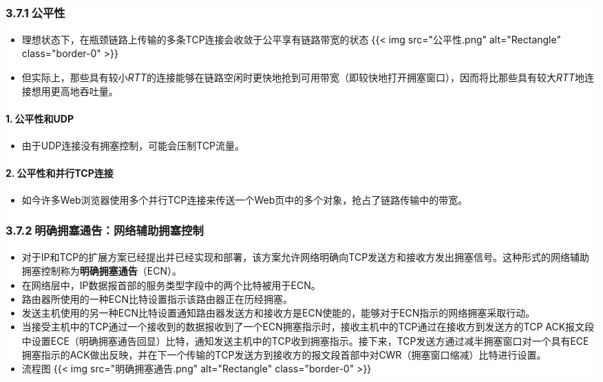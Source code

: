 ### 3.7.1 公平性

+ 理想状态下，在瓶颈链路上传输的多条TCP连接会收敛于公平享有链路带宽的状态
  {{< img src="公平性.png" alt="Rectangle" class="border-0" >}}

+ 但实际上，那些具有较小$RTT$的连接能够在链路空闲时更快地抢到可用带宽（即较快地打开拥塞窗口），因而将比那些具有较大$RTT$地连接想用更高地吞吐量。

#### 1. 公平性和UDP

+ 由于UDP连接没有拥塞控制，可能会压制TCP流量。

#### 2. 公平性和并行TCP连接

+ 如今许多Web浏览器使用多个并行TCP连接来传送一个Web页中的多个对象，抢占了链路传输中的带宽。

### 3.7.2 明确拥塞通告：网络辅助拥塞控制

+ 对于IP和TCP的扩展方案已经提出并已经实现和部署，该方案允许网络明确向TCP发送方和接收方发出拥塞信号。这种形式的网络辅助拥塞控制称为**明确拥塞通告**（ECN）。
+ 在网络层中，IP数据报首部的服务类型字段中的两个比特被用于ECN。
+ 路由器所使用的一种ECN比特设置指示该路由器正在历经拥塞。
+ 发送主机使用的另一种ECN比特设置通知路由器发送方和接收方是ECN使能的，能够对于ECN指示的网络拥塞采取行动。
+ 当接受主机中的TCP通过一个接收到的数据报收到了一个ECN拥塞指示时，接收主机中的TCP通过在接收方到发送方的TCP ACK报文段中设置ECE（明确拥塞通告回显）比特，通知发送主机中的TCP收到拥塞指示。接下来，TCP发送方通过减半拥塞窗口对一个具有ECE拥塞指示的ACK做出反映，并在下一个传输的TCP发送方到接收方的报文段首部中对CWR（拥塞窗口缩减）比特进行设置。
+ 流程图
  {{< img src="明确拥塞通告.png" alt="Rectangle" class="border-0" >}}
